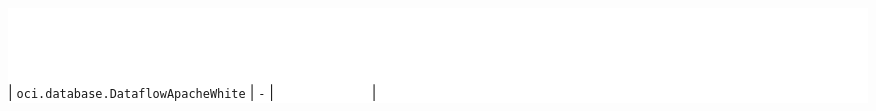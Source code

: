 | `oci.database.DataflowApacheWhite`  | `-`                           | <img width="90" src="../../docs/images/resources/oci/database/dataflow-apache-white.png">  |